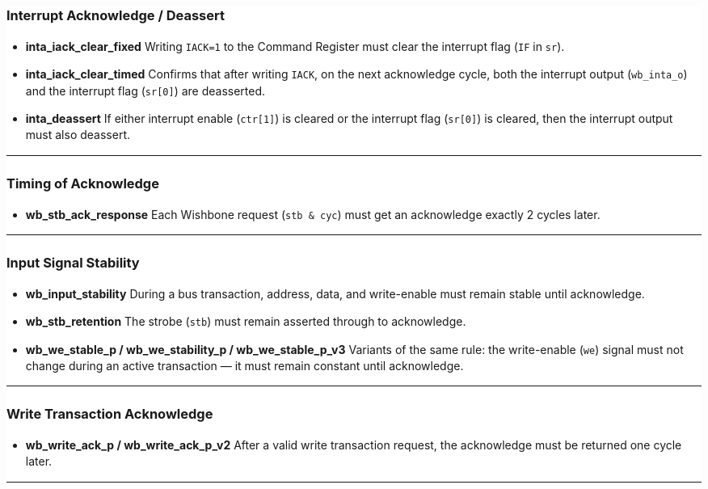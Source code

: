 
### **Interrupt Acknowledge / Deassert**

* **inta_iack_clear_fixed**
  Writing `IACK=1` to the Command Register must clear the interrupt flag (`IF` in `sr`).

* **inta_iack_clear_timed**
  Confirms that after writing `IACK`, on the next acknowledge cycle, both the interrupt output (`wb_inta_o`) and the interrupt flag (`sr[0]`) are deasserted.

* **inta_deassert**
  If either interrupt enable (`ctr[1]`) is cleared or the interrupt flag (`sr[0]`) is cleared, then the interrupt output must also deassert.

---

### **Timing of Acknowledge**

* **wb_stb_ack_response**
  Each Wishbone request (`stb & cyc`) must get an acknowledge exactly 2 cycles later.

---

### **Input Signal Stability**

* **wb_input_stability**
  During a bus transaction, address, data, and write-enable must remain stable until acknowledge.

* **wb_stb_retention**
  The strobe (`stb`) must remain asserted through to acknowledge.

* **wb_we_stable_p / wb_we_stability_p / wb_we_stable_p_v3**
  Variants of the same rule: the write-enable (`we`) signal must not change during an active transaction — it must remain constant until acknowledge.

---

### **Write Transaction Acknowledge**

* **wb_write_ack_p / wb_write_ack_p_v2**
  After a valid write transaction request, the acknowledge must be returned one cycle later.

---
